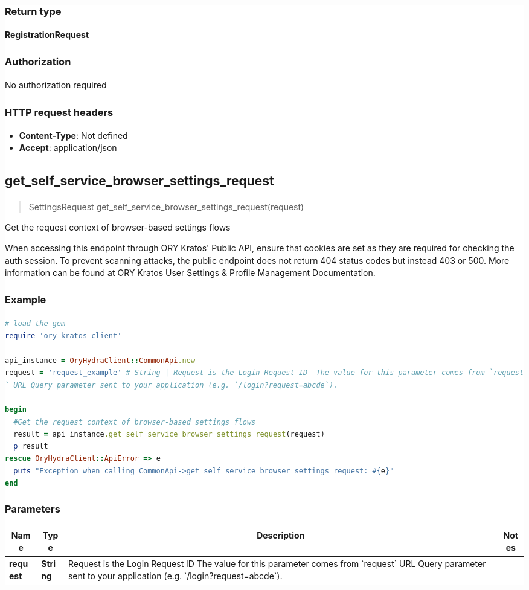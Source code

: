 ### Return type

[**RegistrationRequest**](RegistrationRequest.md)

### Authorization

No authorization required

### HTTP request headers

- **Content-Type**: Not defined
- **Accept**: application/json


## get_self_service_browser_settings_request

> SettingsRequest get_self_service_browser_settings_request(request)

Get the request context of browser-based settings flows

When accessing this endpoint through ORY Kratos' Public API, ensure that cookies are set as they are required for checking the auth session. To prevent scanning attacks, the public endpoint does not return 404 status codes but instead 403 or 500.  More information can be found at [ORY Kratos User Settings & Profile Management Documentation](https://www.ory.sh/docs/next/kratos/self-service/flows/user-settings-profile-management).

### Example

```ruby
# load the gem
require 'ory-kratos-client'

api_instance = OryHydraClient::CommonApi.new
request = 'request_example' # String | Request is the Login Request ID  The value for this parameter comes from `request` URL Query parameter sent to your application (e.g. `/login?request=abcde`).

begin
  #Get the request context of browser-based settings flows
  result = api_instance.get_self_service_browser_settings_request(request)
  p result
rescue OryHydraClient::ApiError => e
  puts "Exception when calling CommonApi->get_self_service_browser_settings_request: #{e}"
end
```

### Parameters


Name | Type | Description  | Notes
------------- | ------------- | ------------- | -------------
 **request** | **String**| Request is the Login Request ID  The value for this parameter comes from &#x60;request&#x60; URL Query parameter sent to your application (e.g. &#x60;/login?request&#x3D;abcde&#x60;). | 
